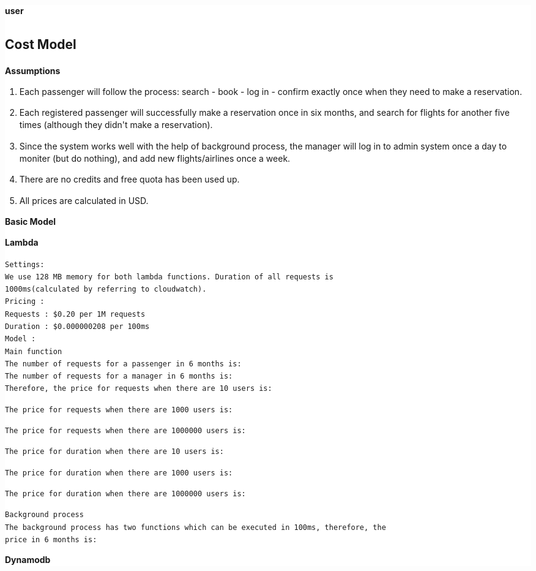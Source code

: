 
**user**


## Cost Model

**Assumptions**

1. Each passenger will follow the process: search - book - log in - confirm exactly once when
    they need to make a reservation.
2. Each registered passenger will successfully make a reservation once in six months, and
    search for flights for another five times (although they didn't make a reservation).


3. Since the system works well with the help of background process, the manager will log in to
    admin system once a day to moniter (but do nothing), and add new flights/airlines once a
    week.
4. There are no credits and free quota has been used up.
5. All prices are calculated in USD.

**Basic Model**

**Lambda**

```
Settings:
We use 128 MB memory for both lambda functions. Duration of all requests is
1000ms(calculated by referring to cloudwatch).
Pricing :
Requests : $0.20 per 1M requests
Duration : $0.000000208 per 100ms
Model :
Main function
The number of requests for a passenger in 6 months is:
The number of requests for a manager in 6 months is:
Therefore, the price for requests when there are 10 users is:
```
```
The price for requests when there are 1000 users is:
```
```
The price for requests when there are 1000000 users is:
```
```
The price for duration when there are 10 users is:
```
```
The price for duration when there are 1000 users is:
```
```
The price for duration when there are 1000000 users is:
```
```
Background process
The background process has two functions which can be executed in 100ms, therefore, the
price in 6 months is:
```
**Dynamodb**

